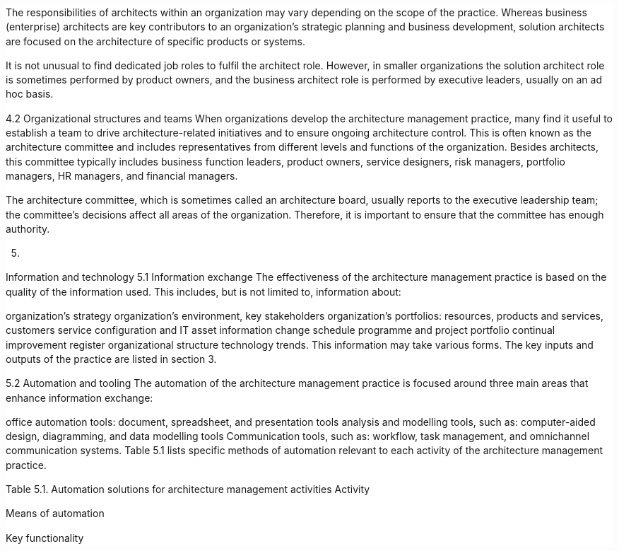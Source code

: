 The responsibilities of architects within an organization may vary depending on the scope of the practice. Whereas business (enterprise) architects are key contributors to an organization’s strategic planning and business development, solution architects are focused on the architecture of specific products or systems.

It is not unusual to find dedicated job roles to fulfil the architect role. However, in smaller organizations the solution architect role is sometimes performed by product owners, and the business architect role is performed by executive leaders, usually on an ad hoc basis.

4.2 Organizational structures and teams
When organizations develop the architecture management practice, many find it useful to establish a team to drive architecture-related initiatives and to ensure ongoing architecture control. This is often known as the architecture committee and includes representatives from different levels and functions of the organization. Besides architects, this committee typically includes business function leaders, product owners, service designers, risk managers, portfolio managers, HR managers, and financial managers.

The architecture committee, which is sometimes called an architecture board, usually reports to the executive leadership team; the committee’s decisions affect all areas of the organization. Therefore, it is important to ensure that the committee has enough authority.

5. 
Information and technology
5.1 Information exchange
The effectiveness of the architecture management practice is based on the quality of the information used. This includes, but is not limited to, information about:

organization’s strategy
organization’s environment, key stakeholders
organization’s portfolios: resources, products and services, customers
service configuration and IT asset information
change schedule
programme and project portfolio
continual improvement register
organizational structure
technology trends.
This information may take various forms. The key inputs and outputs of the practice are listed in section 3.

5.2 Automation and tooling
The automation of the architecture management practice is focused around three main areas that enhance information exchange:

office automation tools: document, spreadsheet, and presentation tools
analysis and modelling tools, such as: computer-aided design, diagramming, and data modelling tools
Communication tools, such as: workflow, task management, and omnichannel communication systems.
Table 5.1 lists specific methods of automation relevant to each activity of the architecture management practice.

Table 5.1. Automation solutions for architecture management activities
Activity

Means of automation

Key functionality
